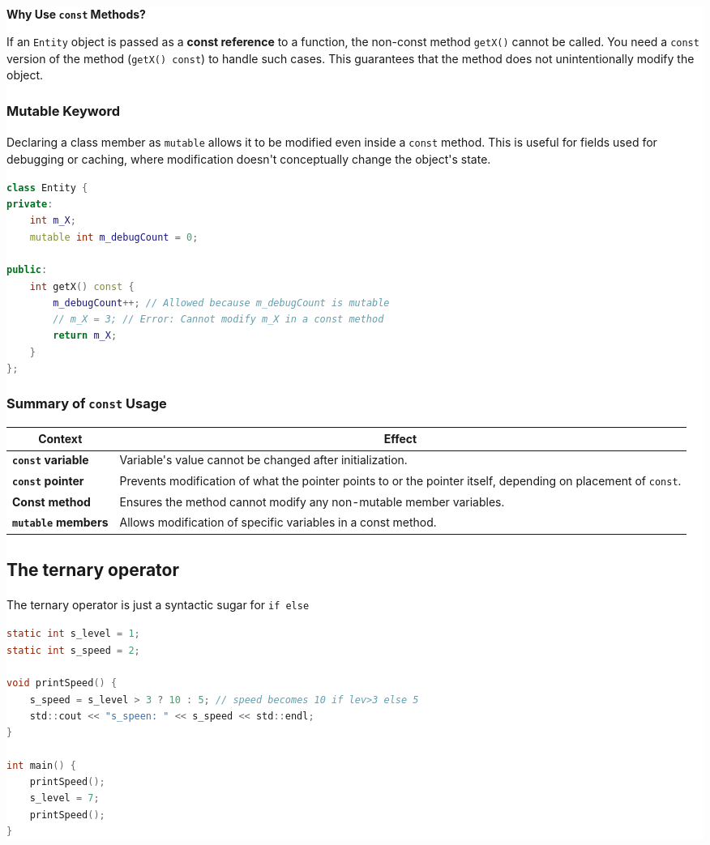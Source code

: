 **Why Use `const` Methods?**

If an `Entity` object is passed as a **const reference** to a function, the non-const method `getX()` cannot be called. You need a `const` version of the method (`getX() const`) to handle such cases. This guarantees that the method does not unintentionally modify the object.


### Mutable Keyword

Declaring a class member as `mutable` allows it to be modified even inside a `const` method. This is useful for fields used for debugging or caching, where modification doesn't conceptually change the object's state.

```cpp
class Entity {
private:
    int m_X;
    mutable int m_debugCount = 0;

public:
    int getX() const {
        m_debugCount++; // Allowed because m_debugCount is mutable
        // m_X = 3; // Error: Cannot modify m_X in a const method
        return m_X;
    }
};
```


### Summary of `const` Usage

**Context** | **Effect**
-|-
**`const` variable** | Variable's value cannot be changed after initialization.
**`const` pointer** | Prevents modification of what the pointer points to or the pointer itself, depending on placement of `const`.
**Const method** | Ensures the method cannot modify any non-mutable member variables.
**`mutable` members** | Allows modification of specific variables in a const method.









## The ternary operator

The ternary operator is just a syntactic sugar for `if else`

```c
static int s_level = 1;
static int s_speed = 2;

void printSpeed() {
	s_speed = s_level > 3 ? 10 : 5; // speed becomes 10 if lev>3 else 5
	std::cout << "s_speen: " << s_speed << std::endl;
}

int main() {		
	printSpeed();
	s_level = 7;
	printSpeed();
}
```
